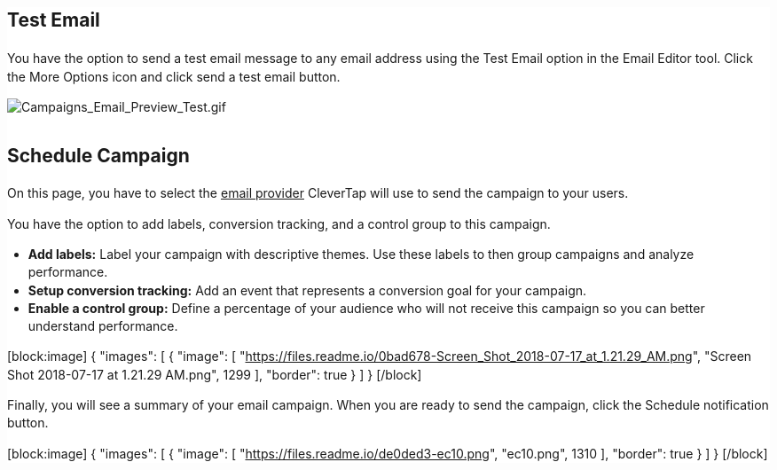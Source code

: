 
## Test Email

You have the option to send a test email message to any email address using the Test Email option in the Email Editor tool. Click the More Options icon and click send a test email button. 

![](https://files.readme.io/94979e6-Campaigns_Email_Preview_Test.gif "Campaigns_Email_Preview_Test.gif")

## Schedule Campaign

On this page, you have to select the [email provider](doc:email-partners) CleverTap will use to send the campaign to your users.

You have the option to add labels, conversion tracking, and a control group to this campaign.

- **Add labels:** Label your campaign with descriptive themes. Use these labels to then group campaigns and analyze performance.
- **Setup conversion tracking:** Add an event that represents a conversion goal for your campaign.
- **Enable a control group:** Define a percentage of your audience who will not receive this campaign so you can better understand performance.

[block:image]
{
  "images": [
    {
      "image": [
        "https://files.readme.io/0bad678-Screen_Shot_2018-07-17_at_1.21.29_AM.png",
        "Screen Shot 2018-07-17 at 1.21.29 AM.png",
        1299
      ],
      "border": true
    }
  ]
}
[/block]


Finally, you will see a summary of your email campaign. When you are ready to send the campaign, click the Schedule notification button.

[block:image]
{
  "images": [
    {
      "image": [
        "https://files.readme.io/de0ded3-ec10.png",
        "ec10.png",
        1310
      ],
      "border": true
    }
  ]
}
[/block]
